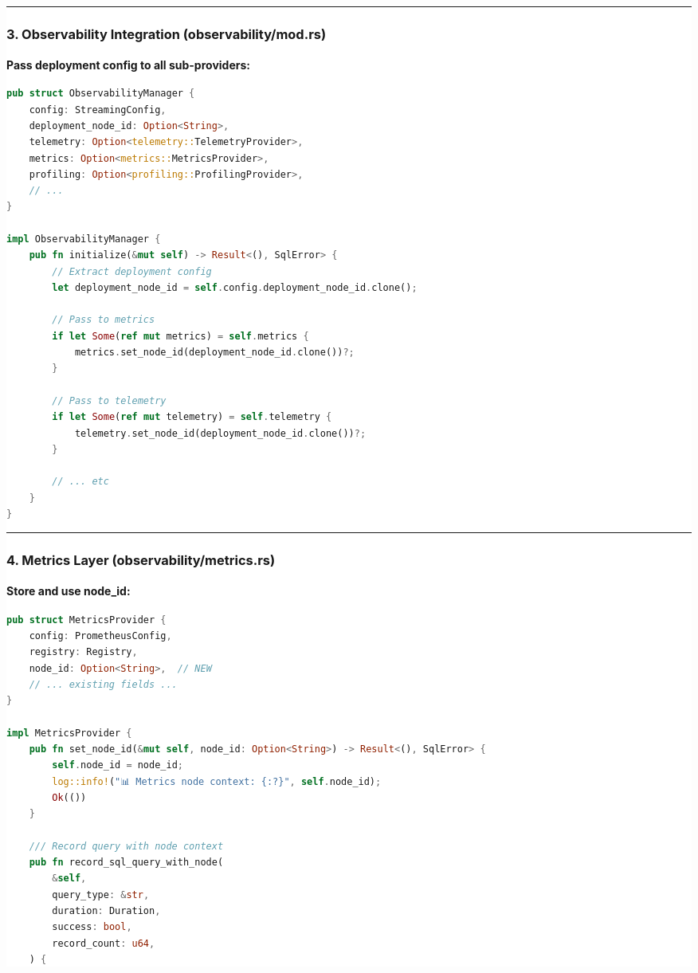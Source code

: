 
---

### 3. Observability Integration (observability/mod.rs)

**Pass deployment config to all sub-providers:**

```rust
pub struct ObservabilityManager {
    config: StreamingConfig,
    deployment_node_id: Option<String>,
    telemetry: Option<telemetry::TelemetryProvider>,
    metrics: Option<metrics::MetricsProvider>,
    profiling: Option<profiling::ProfilingProvider>,
    // ...
}

impl ObservabilityManager {
    pub fn initialize(&mut self) -> Result<(), SqlError> {
        // Extract deployment config
        let deployment_node_id = self.config.deployment_node_id.clone();

        // Pass to metrics
        if let Some(ref mut metrics) = self.metrics {
            metrics.set_node_id(deployment_node_id.clone())?;
        }

        // Pass to telemetry
        if let Some(ref mut telemetry) = self.telemetry {
            telemetry.set_node_id(deployment_node_id.clone())?;
        }

        // ... etc
    }
}
```

---

### 4. Metrics Layer (observability/metrics.rs)

**Store and use node_id:**

```rust
pub struct MetricsProvider {
    config: PrometheusConfig,
    registry: Registry,
    node_id: Option<String>,  // NEW
    // ... existing fields ...
}

impl MetricsProvider {
    pub fn set_node_id(&mut self, node_id: Option<String>) -> Result<(), SqlError> {
        self.node_id = node_id;
        log::info!("📊 Metrics node context: {:?}", self.node_id);
        Ok(())
    }

    /// Record query with node context
    pub fn record_sql_query_with_node(
        &self,
        query_type: &str,
        duration: Duration,
        success: bool,
        record_count: u64,
    ) {
```